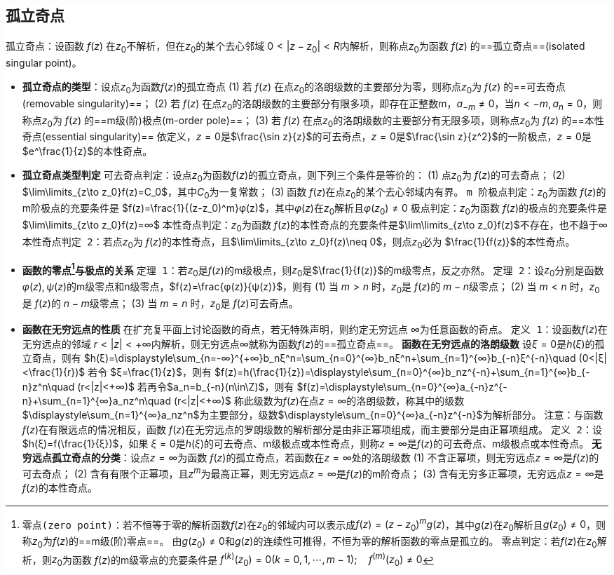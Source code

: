 
## 孤立奇点

<kbd>孤立奇点</kbd>：设函数 $f (z)$ 在$z_0$不解析，但在$z_0$的某个去心邻域 $0 < |z − z_0| < R$内解析，则称点$z_0$为函数 $f(z)$ 的==孤立奇点==(isolated singular point)。


- **孤立奇点的类型**：设点$z_0$为函数$f(z)$的孤立奇点
(1) 若 $f(z)$ 在点$z_0$的洛朗级数的主要部分为零，则称点$z_0$为 $f(z)$ 的==可去奇点(removable singularity)==；
(2) 若 $f(z)$ 在点$z_0$的洛朗级数的主要部分有限多项，即存在正整数m，$a_{-m}\neq 0$，当$n<-m,a_{n}=0$，则称点$z_0$为 $f(z)$ 的==m级(阶)极点(m-order pole)==；
(3) 若 $f(z)$ 在点$z_0$的洛朗级数的主要部分有无限多项，则称点$z_0$为 $f(z)$ 的==本性奇点(essential singularity)==
依定义，$z=0$是$\frac{\sin z}{z}$的可去奇点，$z=0$是$\frac{\sin z}{z^2}$的一阶极点，$z=0$是$e^\frac{1}{z}$的本性奇点。

- **孤立奇点类型判定**
<kbd>可去奇点判定</kbd>：设点$z_0$为函数$f(z)$的孤立奇点，则下列三个条件是等价的：
(1) 点$z_0$为 $f(z)$的可去奇点；
(2) $\lim\limits_{z\to z_0}f(z)=C_0$，其中$C_0$为一复常数；
(3) 函数 $f(z)$在点$z_0$的某个去心邻域内有界。
<kbd>m 阶极点判定</kbd>：$z_0$为函数 $f(z)$的m阶极点的充要条件是 $f(z)=\frac{1}{(z-z_0)^m}φ(z)$，其中$φ(z)$在$z_0$解析且$φ(z_0)\neq 0$
<kbd>极点判定</kbd>：$z_0$为函数 $f(z)$的极点的充要条件是$\lim\limits_{z\to z_0}f(z)=∞$
<kbd>本性奇点判定</kbd>：$z_0$为函数 $f(z)$的本性奇点的充要条件是$\lim\limits_{z\to z_0}f(z)$不存在，也不趋于∞
<kbd>本性奇点判定 2</kbd>：若点$z_0$为 $f(z)$的本性奇点，且$\lim\limits_{z\to z_0}f(z)\neq 0$，则点$z_0$必为 $\frac{1}{f(z)}$的本性奇点。

- **函数的零点[^1]与极点的关系**
<kbd>定理 1</kbd>：若$z_0$是$f(z)$的m级极点，则$z_0$是$\frac{1}{f(z)}$的m级零点，反之亦然。
<kbd>定理 2</kbd>：设$z_0$分别是函数$φ(z),ψ(z)$的m级零点和n级零点，$f(z)=\frac{φ(z)}{ψ(z)}$，则有
(1) 当 $m>n$ 时，$z_0$是 $f(z)$的 $m-n$级零点；
(2) 当 $m<n$ 时，$z_0$是 $f(z)$的 $n-m$级零点；
(3) 当 $m=n$ 时，$z_0$是 $f(z)$可去奇点。

[^1]: <kbd>零点(zero point)</kbd>：若不恒等于零的解析函数$f(z)$在$z_0$的邻域内可以表示成$f(z)=(z-z_0)^mg(z)$，其中$g(z)$在$z_0$解析且$g(z_0)\neq 0$，则称$z_0$为$f(z)$的==m级(阶)零点==。
由$g(z_0)\neq 0$和$g(z)$的连续性可推得，不恒为零的解析函数的零点是孤立的。
<kbd>零点判定</kbd>：若$f(z)$在$z_0$解析，则$z_0$为函数 $f(z)$的m级零点的充要条件是 $f^{(k)}(z_0)=0(k=0,1,\cdots,m-1);\quad f^{(m)}(z_0)\neq 0$

- **函数在无穷远点的性质**
在扩充复平面上讨论函数的奇点，若无特殊声明，则约定无穷远点 ∞为任意函数的奇点。
<kbd>定义 1</kbd>：设函数$f(z)$在无穷远点的邻域 $r<|z|<+∞$内解析，则无穷远点∞就称为函数$f(z)$的==孤立奇点==。
**函数在无穷远点的洛朗级数**
设$ξ=0$是$h(ξ)$的孤立奇点，则有
$h(ξ)=\displaystyle\sum_{n=-∞}^{+∞}b_nξ^n=\sum_{n=0}^{∞}b_nξ^n+\sum_{n=1}^{∞}b_{-n}ξ^{-n}\quad (0<|ξ|<\frac{1}{r})$
若令 $ξ=\frac{1}{z}$，则有
$f(z)=h(\frac{1}{z})=\displaystyle\sum_{n=0}^{∞}b_nz^{-n}+\sum_{n=1}^{∞}b_{-n}z^n\quad (r<|z|<+∞)$
若再令$a_n=b_{-n}(n\in\Z)$，则有
$f(z)=\displaystyle\sum_{n=0}^{∞}a_{-n}z^{-n}+\sum_{n=1}^{∞}a_nz^n\quad (r<|z|<+∞)$
称此级数为$f(z)$在点$z=∞$的洛朗级数，称其中的级数$\displaystyle\sum_{n=1}^{∞}a_nz^n$为主要部分，级数$\displaystyle\sum_{n=0}^{∞}a_{-n}z^{-n}$为解析部分。
注意：与函数$f(z)$在有限远点的情况相反，函数 $f(z)$在无穷远点的罗朗级数的解析部分是由非正幂项组成，而主要部分是由正幂项组成。
<kbd>定义 2</kbd>：设$h(ξ)=f(\frac{1}{ξ})$，如果 $ξ=0$是$h(ξ)$的可去奇点、m级极点或本性奇点，则称$z=∞$是$f(z)$的可去奇点、m级极点或本性奇点。
**无穷远点孤立奇点的分类**：设点$z =∞$为函数 $f(z)$的孤立奇点，若函数在$z =∞$处的洛朗级数
(1) 不含正幂项，则无穷远点$z =∞$是$f(z)$的可去奇点；
(2) 含有有限个正幂项，且$z^m$为最高正幂，则无穷远点$z =∞$是$f(z)$的m阶奇点；
(3) 含有无穷多正幂项，无穷远点$z =∞$是$f(z)$的本性奇点。


[^2]: <kbd>圆周对称定义</kbd>：设圆周$C$的半径为$R$，$A,B$两点位于从圆心$O$出发的射线上，且$OA\cdot OB=R^2$，则称点 $A$与点$B$是关于该圆周的对称点。约定圆心的对称点为无穷远点 $∞$